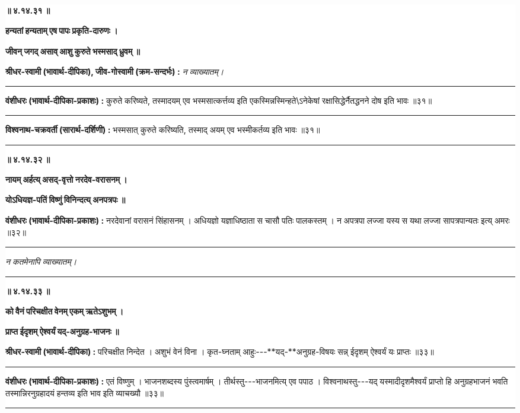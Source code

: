 
**॥ ४.१४.३१ ॥**

**हन्यतां हन्यताम् एष पापः प्रकृति-दारुणः ।**

**जीवन् जगद् असाव् आशु कुरुते भस्मसाद् ध्रुवम् ॥**

**श्रीधर-स्वामी (भावार्थ-दीपिका), जीव-गोस्वामी (क्रम-सन्दर्भः) :** *न व्याख्यातम्।*


______


**वंशीधरः (भावार्थ-दीपिका-प्रकाशः) :** कुरुते करिष्यते, तस्मादयम् एव भस्मसात्कर्त्तव्य इति एकस्मिन्नस्मिन्हते\ऽनेकेषां रक्षासिद्धेर्नैतद्धनने दोष इति भावः ॥३१॥


______


**विश्वनाथ-चक्रवर्ती (सारार्थ-दर्शिणी) :** भस्मसात् कुरुते करिष्यति, तस्माद् अयम् एव भस्मीकर्तव्य इति भावः ॥३१॥


______


**॥ ४.१४.३२ ॥**

**नायम् अर्हत्य् असद्-वृत्तो नरदेव-वरासनम् ।**

**योऽधियज्ञ-पतिं विष्णुं विनिन्दत्य् अनपत्रपः ॥**

**वंशीधरः (भावार्थ-दीपिका-प्रकाशः) :** नरदेवानां वरासनं सिंहासनम् । अधियज्ञो यज्ञाधिष्ठाता स चासौ पतिः पालकस्तम् । न अपत्रपा लज्जा यस्य स यथा लज्जा सापत्रपान्यतः इत्य् अमरः ॥३२॥


______


*न कतमेनापि व्याख्यातम्।*


______


**॥ ४.१४.३३ ॥**

**को वैनं परिचक्षीत वेनम् एकम् ऋतेऽशुभम् ।**

**प्राप्त ईदृशम् ऐश्वर्यं यद्-अनुग्रह-भाजनः ॥**

**श्रीधर-स्वामी (भावार्थ-दीपिका) :** परिचक्षीत निन्देत । अशुभं वेनं विना । कृत-घ्नताम् आहुः---**यद्-**अनुग्रह-विषयः सन्न् ईदृशम् ऐश्वर्यं यः प्राप्तः ॥३३॥


______


**वंशीधरः (भावार्थ-दीपिका-प्रकाशः) :** एतं विष्णुम् । भाजनशब्दस्य पुंस्त्वमार्षम् । तीर्थस्तु---भाजनमित्य् एव पपाठ । विश्वनाथस्तु---यद् यस्मादीदृशमैश्वर्यं प्राप्तो हि अनुग्रहभाजनं भवति तस्मान्निरनुग्रहादयं हन्तव्य इति भाव इति व्याचख्यौ ॥३३॥


______
